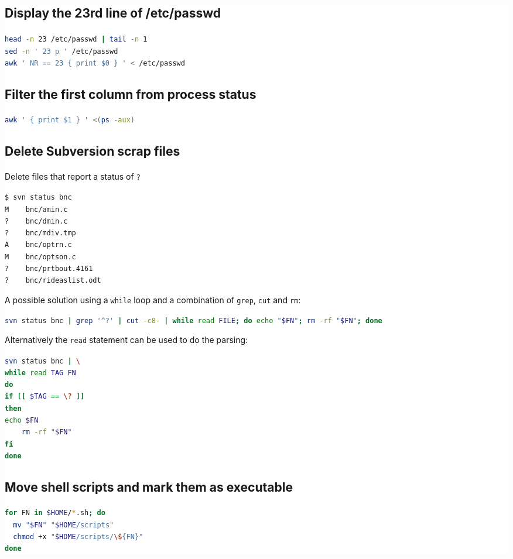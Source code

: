 ## Display the 23rd line of /etc/passwd

```bash
head -n 23 /etc/passwd | tail -n 1
sed -n ' 23 p ' /etc/passwd
awk ' NR == 23 { print $0 } ' < /etc/passwd
```

## Filter the first column from process status

```bash
awk ' { print $1 } ' <(ps -aux)
```

## Delete Subversion scrap files

Delete files that report a status of `?`

    $ svn status bnc
    M    bnc/amin.c
    ?    bnc/dmin.c
    ?    bnc/mdiv.tmp
    A    bnc/optrn.c
    M    bnc/optson.c
    ?    bnc/prtbout.4161
    ?    bnc/rideaslist.odt

A possible solution using a `while` loop and a combination of `grep`, `cut` and `rm`:

```bash
svn status bnc | grep '^?' | cut -c8- | while read FILE; do echo "$FN"; rm -rf "$FN"; done
```

Alternatively the `read` statement can be used to do the parsing:

```bash
svn status bnc | \
while read TAG FN
do
if [[ $TAG == \? ]]
then
echo $FN
    rm -rf "$FN"
fi
done
```

## Move shell scripts and mark them as executable

```bash
for FN in $HOME/*.sh; do
  mv "$FN" "$HOME/scripts"
  chmod +x "$HOME/scripts/\${FN}"
done
```
